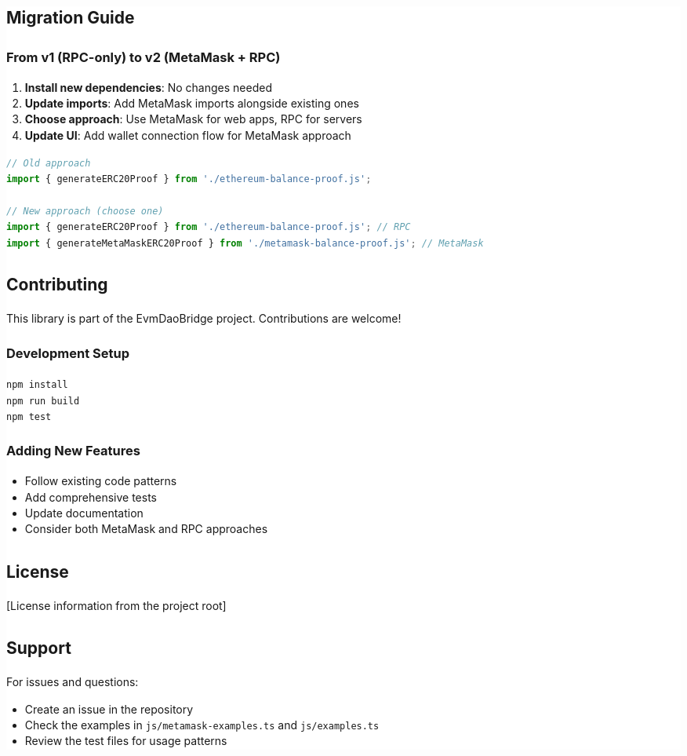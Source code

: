 ## Migration Guide

### From v1 (RPC-only) to v2 (MetaMask + RPC)

1. **Install new dependencies**: No changes needed
2. **Update imports**: Add MetaMask imports alongside existing ones
3. **Choose approach**: Use MetaMask for web apps, RPC for servers
4. **Update UI**: Add wallet connection flow for MetaMask approach

```typescript
// Old approach
import { generateERC20Proof } from './ethereum-balance-proof.js';

// New approach (choose one)
import { generateERC20Proof } from './ethereum-balance-proof.js'; // RPC
import { generateMetaMaskERC20Proof } from './metamask-balance-proof.js'; // MetaMask
```

## Contributing

This library is part of the EvmDaoBridge project. Contributions are welcome!

### Development Setup
```bash
npm install
npm run build
npm test
```

### Adding New Features
- Follow existing code patterns
- Add comprehensive tests
- Update documentation
- Consider both MetaMask and RPC approaches

## License

[License information from the project root]

## Support

For issues and questions:
- Create an issue in the repository
- Check the examples in `js/metamask-examples.ts` and `js/examples.ts`
- Review the test files for usage patterns
